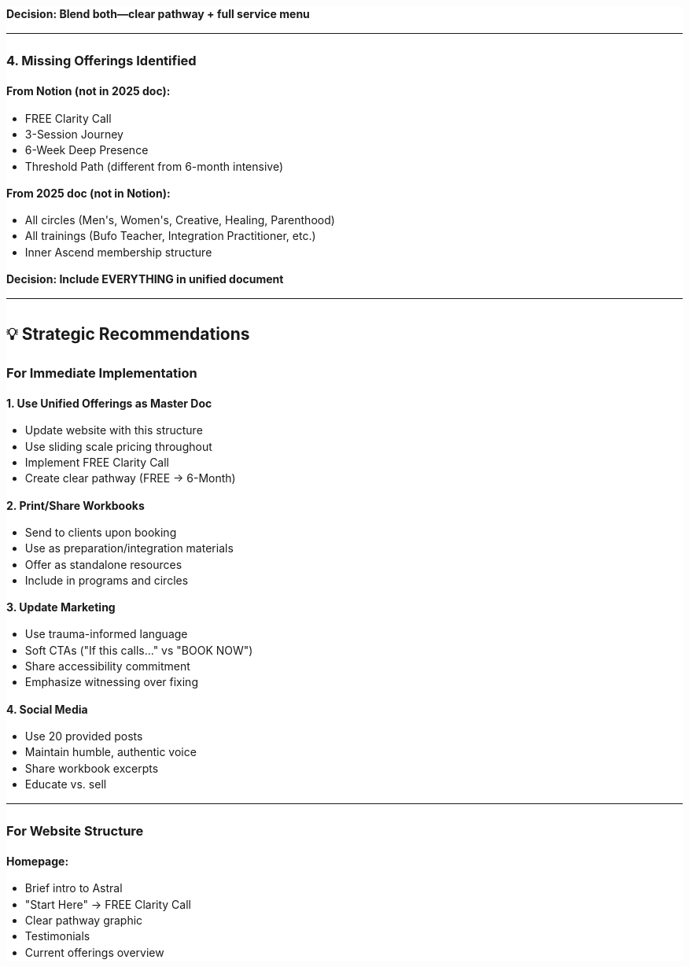 **Decision: Blend both—clear pathway + full service menu**

---

### 4. Missing Offerings Identified

**From Notion (not in 2025 doc):**
- FREE Clarity Call
- 3-Session Journey
- 6-Week Deep Presence
- Threshold Path (different from 6-month intensive)

**From 2025 doc (not in Notion):**
- All circles (Men's, Women's, Creative, Healing, Parenthood)
- All trainings (Bufo Teacher, Integration Practitioner, etc.)
- Inner Ascend membership structure

**Decision: Include EVERYTHING in unified document**

---

## 💡 Strategic Recommendations

### For Immediate Implementation

**1. Use Unified Offerings as Master Doc**
- Update website with this structure
- Use sliding scale pricing throughout
- Implement FREE Clarity Call
- Create clear pathway (FREE → 6-Month)

**2. Print/Share Workbooks**
- Send to clients upon booking
- Use as preparation/integration materials
- Offer as standalone resources
- Include in programs and circles

**3. Update Marketing**
- Use trauma-informed language
- Soft CTAs ("If this calls..." vs "BOOK NOW")
- Share accessibility commitment
- Emphasize witnessing over fixing

**4. Social Media**
- Use 20 provided posts
- Maintain humble, authentic voice
- Share workbook excerpts
- Educate vs. sell

---

### For Website Structure

**Homepage:**
- Brief intro to Astral
- "Start Here" → FREE Clarity Call
- Clear pathway graphic
- Testimonials
- Current offerings overview
